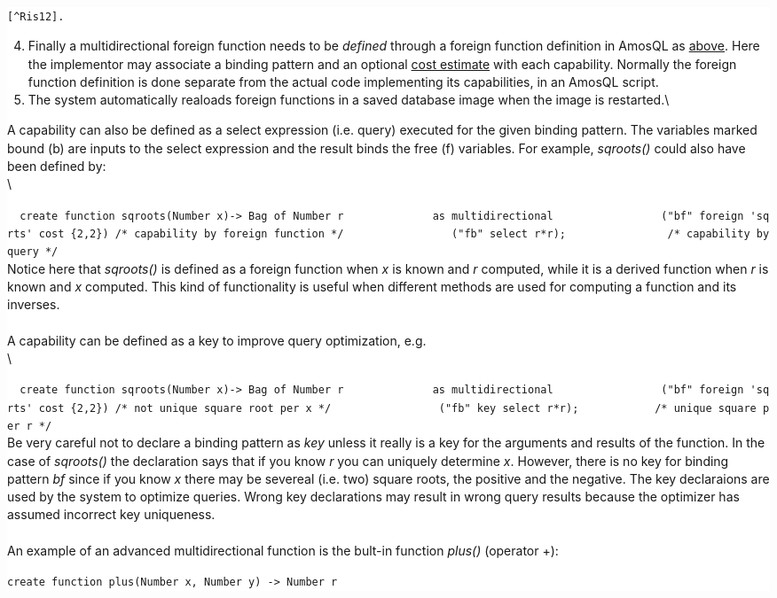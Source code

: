     [^Ris12].
4.  Finally a multidirectional foreign function needs to be <span
    style="font-style: italic;">defined </span>through a foreign
    function definition in AmosQL as [above](#foreign-body). Here the
    implementor may associate a binding pattern and an optional [cost
    estimate](#cost-estimate) with each capability. Normally the foreign
    function definition is done separate from the actual code
    implementing its capabilities, in an AmosQL script.
5.  The system automatically realoads foreign functions in a saved
    database image when the image is restarted.\

A capability can also be defined as a select expression (i.e. query)
executed for the given binding pattern. The variables marked bound (b)
are inputs to the select expression and the result binds the free (f)
variables. For example, *sqroots()* could also have been defined by:\
\

`  create function sqroots(Number x)-> Bag of Number r              as multidirectional                 ("bf" foreign 'sqrts' cost {2,2}) /* capability by foreign function */                 ("fb" select r*r);                /* capability by query */            `\
 Notice here that *sqroots()* is defined as a foreign function when
<span style="font-style: italic;">x</span> is known and <span
style="font-style: italic;">r</span> computed, while it is a derived
function when <span style="font-style: italic;">r</span> is known and
<span style="font-style: italic;">x</span> computed. This kind of
functionality is useful when different methods are used for computing a
function and its inverses.\
\
 A capability can be defined as a key to improve query optimization,
e.g.\
\

`  create function sqroots(Number x)-> Bag of Number r              as multidirectional                 ("bf" foreign 'sqrts' cost {2,2}) /* not unique square root per x */                 ("fb" key select r*r);            /* unique square per r */                `\
 Be very careful not to declare a binding pattern as *key* unless it
really is a key for the arguments and results of the function. In the
case of <span style="font-style: italic;">sqroots()</span> the
declaration says that if you know <span style="font-style:
        italic;">r</span> you can uniquely determine <span
style="font-style: italic;">x</span>. However, there is no key for
binding pattern <span style="font-style: italic;">bf</span> since if you
know <span style="font-style: italic;">x</span> there may be severeal
(i.e. two) square roots, the positive and the negative. The key
declaraions are used by the system to optimize queries. Wrong key
declarations may result in wrong query results because the optimizer has
assumed incorrect key uniqueness.\
\
 An example of an advanced multidirectional function is the bult-in
function *plus()* (operator +):\
 <span style="font-family: Times New Roman;"></span>

    create function plus(Number x, Number y) -> Number r
